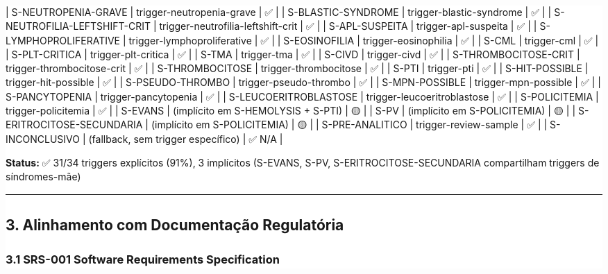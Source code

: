 | S-NEUTROPENIA-GRAVE | trigger-neutropenia-grave | ✅ |
| S-BLASTIC-SYNDROME | trigger-blastic-syndrome | ✅ |
| S-NEUTROFILIA-LEFTSHIFT-CRIT | trigger-neutrofilia-leftshift-crit | ✅ |
| S-APL-SUSPEITA | trigger-apl-suspeita | ✅ |
| S-LYMPHOPROLIFERATIVE | trigger-lymphoproliferative | ✅ |
| S-EOSINOFILIA | trigger-eosinophilia | ✅ |
| S-CML | trigger-cml | ✅ |
| S-PLT-CRITICA | trigger-plt-critica | ✅ |
| S-TMA | trigger-tma | ✅ |
| S-CIVD | trigger-civd | ✅ |
| S-THROMBOCITOSE-CRIT | trigger-thrombocitose-crit | ✅ |
| S-THROMBOCITOSE | trigger-thrombocitose | ✅ |
| S-PTI | trigger-pti | ✅ |
| S-HIT-POSSIBLE | trigger-hit-possible | ✅ |
| S-PSEUDO-THROMBO | trigger-pseudo-thrombo | ✅ |
| S-MPN-POSSIBLE | trigger-mpn-possible | ✅ |
| S-PANCYTOPENIA | trigger-pancytopenia | ✅ |
| S-LEUCOERITROBLASTOSE | trigger-leucoeritroblastose | ✅ |
| S-POLICITEMIA | trigger-policitemia | ✅ |
| S-EVANS | (implícito em S-HEMOLYSIS + S-PTI) | 🟡 |
| S-PV | (implícito em S-POLICITEMIA) | 🟡 |
| S-ERITROCITOSE-SECUNDARIA | (implícito em S-POLICITEMIA) | 🟡 |
| S-PRE-ANALITICO | trigger-review-sample | ✅ |
| S-INCONCLUSIVO | (fallback, sem trigger específico) | ✅ N/A |

**Status:** ✅ 31/34 triggers explícitos (91%), 3 implícitos (S-EVANS, S-PV, S-ERITROCITOSE-SECUNDARIA compartilham triggers de síndromes-mãe)

---

## 3. Alinhamento com Documentação Regulatória

### 3.1 SRS-001 Software Requirements Specification
